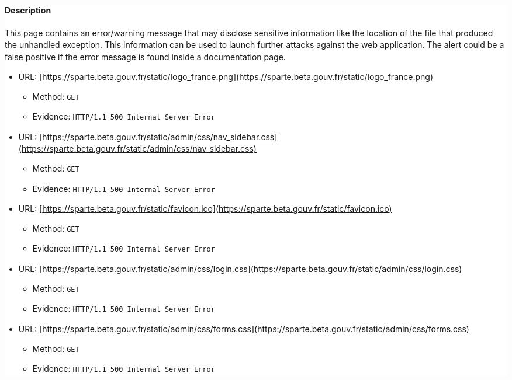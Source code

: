   
  
  
#### Description
<p>This page contains an error/warning message that may disclose sensitive information like the location of the file that produced the unhandled exception. This information can be used to launch further attacks against the web application. The alert could be a false positive if the error message is found inside a documentation page.</p>
  
  
  
* URL: [https://sparte.beta.gouv.fr/static/logo_france.png](https://sparte.beta.gouv.fr/static/logo_france.png)
  
  
  * Method: `GET`
  
  
  * Evidence: `HTTP/1.1 500 Internal Server Error`
  
  
  
  
* URL: [https://sparte.beta.gouv.fr/static/admin/css/nav_sidebar.css](https://sparte.beta.gouv.fr/static/admin/css/nav_sidebar.css)
  
  
  * Method: `GET`
  
  
  * Evidence: `HTTP/1.1 500 Internal Server Error`
  
  
  
  
* URL: [https://sparte.beta.gouv.fr/static/favicon.ico](https://sparte.beta.gouv.fr/static/favicon.ico)
  
  
  * Method: `GET`
  
  
  * Evidence: `HTTP/1.1 500 Internal Server Error`
  
  
  
  
* URL: [https://sparte.beta.gouv.fr/static/admin/css/login.css](https://sparte.beta.gouv.fr/static/admin/css/login.css)
  
  
  * Method: `GET`
  
  
  * Evidence: `HTTP/1.1 500 Internal Server Error`
  
  
  
  
* URL: [https://sparte.beta.gouv.fr/static/admin/css/forms.css](https://sparte.beta.gouv.fr/static/admin/css/forms.css)
  
  
  * Method: `GET`
  
  
  * Evidence: `HTTP/1.1 500 Internal Server Error`
  
  
  
  